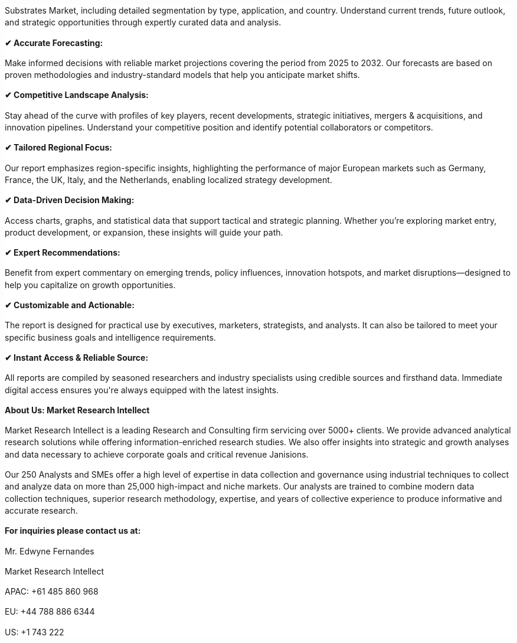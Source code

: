 Substrates Market, including detailed segmentation by type, application, and country. Understand current trends, future outlook, and strategic opportunities through expertly curated data and analysis.</p><p><strong>✔ Accurate Forecasting:</strong></p><p>Make informed decisions with reliable market projections covering the period from 2025 to 2032. Our forecasts are based on proven methodologies and industry-standard models that help you anticipate market shifts.</p><p><strong>✔ Competitive Landscape Analysis:</strong></p><p>Stay ahead of the curve with profiles of key players, recent developments, strategic initiatives, mergers &amp; acquisitions, and innovation pipelines. Understand your competitive position and identify potential collaborators or competitors.</p><p><strong>✔ Tailored Regional Focus:</strong></p><p>Our report emphasizes region-specific insights, highlighting the performance of major European markets such as Germany, France, the UK, Italy, and the Netherlands, enabling localized strategy development.</p><p><strong>✔ Data-Driven Decision Making:</strong></p><p>Access charts, graphs, and statistical data that support tactical and strategic planning. Whether you&rsquo;re exploring market entry, product development, or expansion, these insights will guide your path.</p><p><strong>✔ Expert Recommendations:</strong></p><p>Benefit from expert commentary on emerging trends, policy influences, innovation hotspots, and market disruptions&mdash;designed to help you capitalize on growth opportunities.</p><p><strong>✔ Customizable and Actionable:</strong></p><p>The report is designed for practical use by executives, marketers, strategists, and analysts. It can also be tailored to meet your specific business goals and intelligence requirements.</p><p><strong>✔ Instant Access &amp; Reliable Source:</strong></p><p>All reports are compiled by seasoned researchers and industry specialists using credible sources and firsthand data. Immediate digital access ensures you're always equipped with the latest insights.</p><p><strong><span class="font-[700]">About Us: Market Research Intellect</span></strong></p><p><span class="">Market Research Intellect is a leading Research and Consulting firm servicing over 5000+ clients. We provide advanced analytical research solutions while offering information-enriched research studies.&nbsp;</span>We also offer insights into strategic and growth analyses and data necessary to achieve corporate goals and critical revenue Janisions.</p><p><span class="">Our 250 Analysts and SMEs offer a high level of expertise in data collection and governance using industrial techniques to collect and analyze data on more than 25,000 high-impact and niche markets. Our analysts are trained to combine modern data collection techniques, superior research methodology, expertise, and years of collective experience to produce informative and accurate research.</span></p><p><strong>For inquiries please contact us at:</strong></p><p>Mr. Edwyne Fernandes</p><p>Market Research Intellect</p><p>APAC: +61 485 860 968</p><p>EU: +44 788 886 6344</p><p>US: +1 743 222